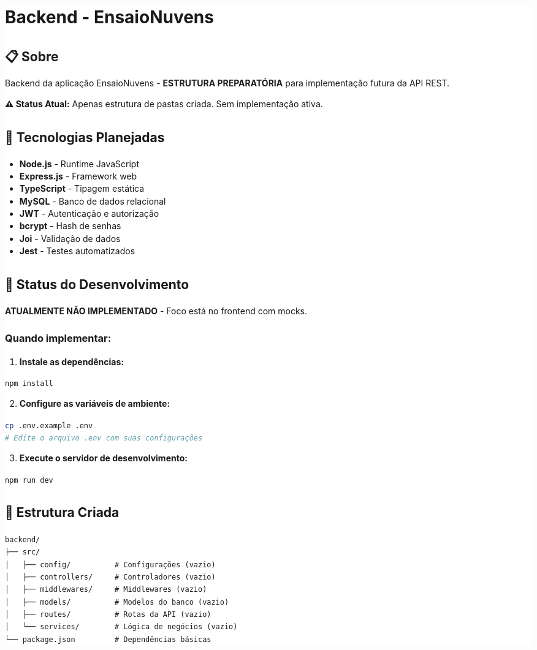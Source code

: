# Backend - EnsaioNuvens

## 📋 Sobre

Backend da aplicação EnsaioNuvens - **ESTRUTURA PREPARATÓRIA** para implementação futura da API REST.

**⚠️ Status Atual:** Apenas estrutura de pastas criada. Sem implementação ativa.

## 🚀 Tecnologias Planejadas

- **Node.js** - Runtime JavaScript
- **Express.js** - Framework web
- **TypeScript** - Tipagem estática
- **MySQL** - Banco de dados relacional
- **JWT** - Autenticação e autorização
- **bcrypt** - Hash de senhas
- **Joi** - Validação de dados
- **Jest** - Testes automatizados

## 🔄 Status do Desenvolvimento

**ATUALMENTE NÃO IMPLEMENTADO** - Foco está no frontend com mocks.

### Quando implementar:
1. **Instale as dependências:**
```bash
npm install
```

2. **Configure as variáveis de ambiente:**
```bash
cp .env.example .env
# Edite o arquivo .env com suas configurações
```

3. **Execute o servidor de desenvolvimento:**
```bash
npm run dev
```

## 📁 Estrutura Criada

```
backend/
├── src/
│   ├── config/          # Configurações (vazio)
│   ├── controllers/     # Controladores (vazio)
│   ├── middlewares/     # Middlewares (vazio)
│   ├── models/          # Modelos do banco (vazio)
│   ├── routes/          # Rotas da API (vazio)
│   └── services/        # Lógica de negócios (vazio)
└── package.json         # Dependências básicas
```
